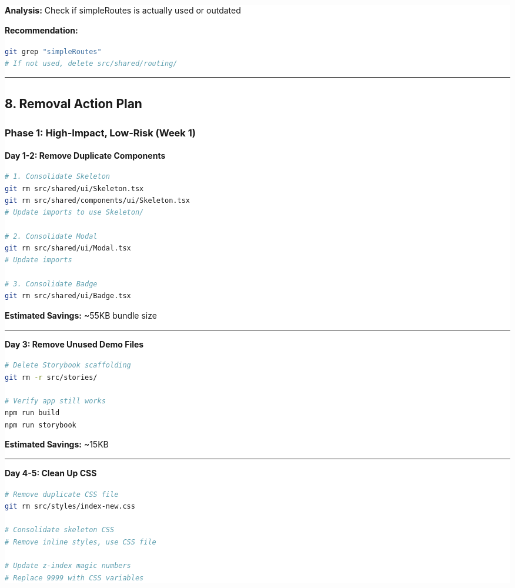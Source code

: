 **Analysis:**
Check if simpleRoutes is actually used or outdated

**Recommendation:**

```bash
git grep "simpleRoutes"
# If not used, delete src/shared/routing/
```

---

## 8. Removal Action Plan

### Phase 1: High-Impact, Low-Risk (Week 1)

**Day 1-2: Remove Duplicate Components**

```bash
# 1. Consolidate Skeleton
git rm src/shared/ui/Skeleton.tsx
git rm src/shared/components/ui/Skeleton.tsx
# Update imports to use Skeleton/

# 2. Consolidate Modal
git rm src/shared/ui/Modal.tsx
# Update imports

# 3. Consolidate Badge
git rm src/shared/ui/Badge.tsx
```

**Estimated Savings:** ~55KB bundle size

---

**Day 3: Remove Unused Demo Files**

```bash
# Delete Storybook scaffolding
git rm -r src/stories/

# Verify app still works
npm run build
npm run storybook
```

**Estimated Savings:** ~15KB

---

**Day 4-5: Clean Up CSS**

```bash
# Remove duplicate CSS file
git rm src/styles/index-new.css

# Consolidate skeleton CSS
# Remove inline styles, use CSS file

# Update z-index magic numbers
# Replace 9999 with CSS variables
```
